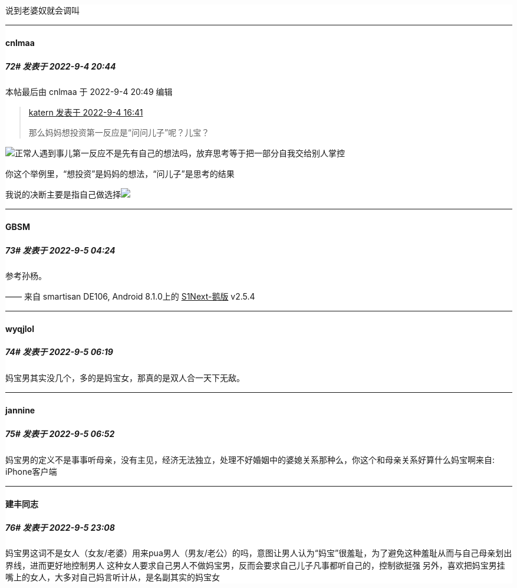 说到老婆奴就会调叫



*****

####  cnlmaa  
##### 72#       发表于 2022-9-4 20:44

 本帖最后由 cnlmaa 于 2022-9-4 20:49 编辑 
<blockquote><a href="httphttps://bbs.saraba1st.com/2b/forum.php?mod=redirect&amp;goto=findpost&amp;pid=57336675&amp;ptid=2090594" target="_blank">katern 发表于 2022-9-4 16:41</a>

那么妈妈想投资第一反应是“问问儿子”呢？儿宝？</blockquote>
<img src="https://static.saraba1st.com/image/smiley/face2017/001.png" referrerpolicy="no-referrer">正常人遇到事儿第一反应不是先有自己的想法吗，放弃思考等于把一部分自我交给别人掌控

你这个举例里，“想投资”是妈妈的想法，“问儿子”是思考的结果

我说的决断主要是指自己做选择<img src="https://static.saraba1st.com/image/smiley/face2017/014.png" referrerpolicy="no-referrer">



*****

####  GBSM  
##### 73#       发表于 2022-9-5 04:24

参考孙杨。

—— 来自 smartisan DE106, Android 8.1.0上的 [S1Next-鹅版](https://github.com/ykrank/S1-Next/releases) v2.5.4



*****

####  wyqjlol  
##### 74#       发表于 2022-9-5 06:19

妈宝男其实没几个，多的是妈宝女，那真的是双人合一天下无敌。



*****

####  jannine  
##### 75#       发表于 2022-9-5 06:52

妈宝男的定义不是事事听母亲，没有主见，经济无法独立，处理不好婚姻中的婆媳关系那种么，你这个和母亲关系好算什么妈宝啊来自: iPhone客户端



*****

####  建丰同志  
##### 76#       发表于 2022-9-5 23:08

妈宝男这词不是女人（女友/老婆）用来pua男人（男友/老公）的吗，意图让男人认为“妈宝”很羞耻，为了避免这种羞耻从而与自己母亲划出界线，进而更好地控制男人
这种女人要求自己男人不做妈宝男，反而会要求自己儿子凡事都听自己的，控制欲挺强
另外，喜欢把妈宝男挂嘴上的女人，大多对自己妈言听计从，是名副其实的妈宝女
